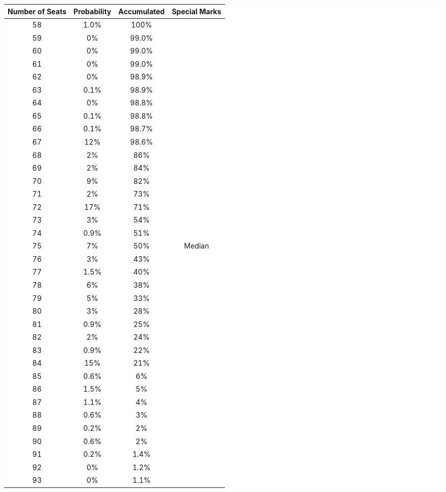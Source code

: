 
| Number of Seats | Probability | Accumulated | Special Marks |
|:---------------:|:-----------:|:-----------:|:-------------:|
| 58 | 1.0% | 100% |  |
| 59 | 0% | 99.0% |  |
| 60 | 0% | 99.0% |  |
| 61 | 0% | 99.0% |  |
| 62 | 0% | 98.9% |  |
| 63 | 0.1% | 98.9% |  |
| 64 | 0% | 98.8% |  |
| 65 | 0.1% | 98.8% |  |
| 66 | 0.1% | 98.7% |  |
| 67 | 12% | 98.6% |  |
| 68 | 2% | 86% |  |
| 69 | 2% | 84% |  |
| 70 | 9% | 82% |  |
| 71 | 2% | 73% |  |
| 72 | 17% | 71% |  |
| 73 | 3% | 54% |  |
| 74 | 0.9% | 51% |  |
| 75 | 7% | 50% | Median |
| 76 | 3% | 43% |  |
| 77 | 1.5% | 40% |  |
| 78 | 6% | 38% |  |
| 79 | 5% | 33% |  |
| 80 | 3% | 28% |  |
| 81 | 0.9% | 25% |  |
| 82 | 2% | 24% |  |
| 83 | 0.9% | 22% |  |
| 84 | 15% | 21% |  |
| 85 | 0.6% | 6% |  |
| 86 | 1.5% | 5% |  |
| 87 | 1.1% | 4% |  |
| 88 | 0.6% | 3% |  |
| 89 | 0.2% | 2% |  |
| 90 | 0.6% | 2% |  |
| 91 | 0.2% | 1.4% |  |
| 92 | 0% | 1.2% |  |
| 93 | 0% | 1.1% |  |